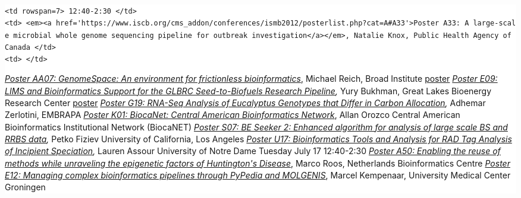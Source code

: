     <td rowspan=7> 12:40-2:30 </td>
    <td> <em><a href='https://www.iscb.org/cms_addon/conferences/ismb2012/posterlist.php?cat=A#A33'>Poster A33: A large-scale microbial whole genome sequencing pipeline for outbreak investigation</a></em>, Natalie Knox, Public Health Agency of Canada </td>
    <td> </td>
  </tr>
  <tr>
    <td> <em><a href='https://www.iscb.org/cms_addon/conferences/ismb2012/industryposters.php'>Poster AA07: GenomeSpace: An environment for frictionless bioinformatics</a></em>, Michael Reich, Broad Institute </td>
    <td> <a href='https://depot.galaxyproject.org/hub/attachments/documents/posters/2012_ISMB_GenomeSpace.pptx'>poster</a> </td>
  </tr>
  <tr>
    <td> <em><a href='https://www.iscb.org/cms_addon/conferences/ismb2012/posterlist.php?cat=E#E09'>Poster E09: LIMS and Bioinformatics Support for the GLBRC Seed-to-Biofuels Research Pipeline</a>,</em> Yury Bukhman,  Great Lakes Bioenergy Research Center </td>
    <td> <a href='https://depot.galaxyproject.org/hub/attachments/documents/presentations/2012_ISMB_Bukhman.pdf'>poster</a> </td>
  </tr>
  <tr>
    <td> <em><a href='https://www.iscb.org/cms_addon/conferences/ismb2012/posterlist.php?cat=G#G19'>Poster G19: RNA-Seq Analysis of Eucalyptus Genotypes that Differ in Carbon Allocation</a>,</em> Adhemar Zerlotini, EMBRAPA </td>
    <td> </td>
  </tr>
  <tr>
    <td> <em><a href='https://www.iscb.org/cms_addon/conferences/ismb2012/posterlist.php?cat=K'>Poster K01: BiocaNet: Central American Bioinformatics Network</a></em>, Allan Orozco Central American Bioinformatics Institutional Network (BiocaNET) </td>
    <td> </td>
  </tr>
  <tr>
    <td> <em><a href='https://www.iscb.org/cms_addon/conferences/ismb2012/posterlist.php?cat=S#S07'>Poster S07: BE Seeker 2: Enhanced algorithm for analysis of large scale BS and RRBS data</a>,</em> Petko Fiziev University of California, Los Angeles </td>
    <td> </td>
  </tr>
  <tr>
    <td> <em><a href='https://www.iscb.org/cms_addon/conferences/ismb2012/posterlist.php?cat=U#U17'>Poster U17: Bioinformatics Tools and Analysis for RAD Tag Analysis of Incipient Speciation</a>,</em> Lauren Assour University of Notre Dame </td>
    <td> </td>
  </tr>
  <tr>
    <th colspan=1> </th>
    <th colspan=3> </th>
  </tr>
  <tr>
    <th rowspan=6> Tuesday July&nbsp;17 </th>
    <td rowspan=5> 12:40-2:30 </td>
    <td> <em><a href='https://www.iscb.org/cms_addon/conferences/ismb2012/posterlist.php?cat=A#A50'>Poster A50: Enabling the reuse of methods while unraveling the epigenetic factors of Huntington's Disease</a></em>, Marco Roos, Netherlands Bioinformatics Centre </td>
    <td> </td>
  </tr>
  <tr>
    <td> <em><a href='https://www.iscb.org/cms_addon/conferences/ismb2012/posterlist.php?cat=E#E12'>Poster E12: Managing complex bioinformatics pipelines through PyPedia and MOLGENIS</a></em>, Marcel Kempenaar,  University Medical Center Groningen </td>
    <td> </td>
  </tr>
  <tr>